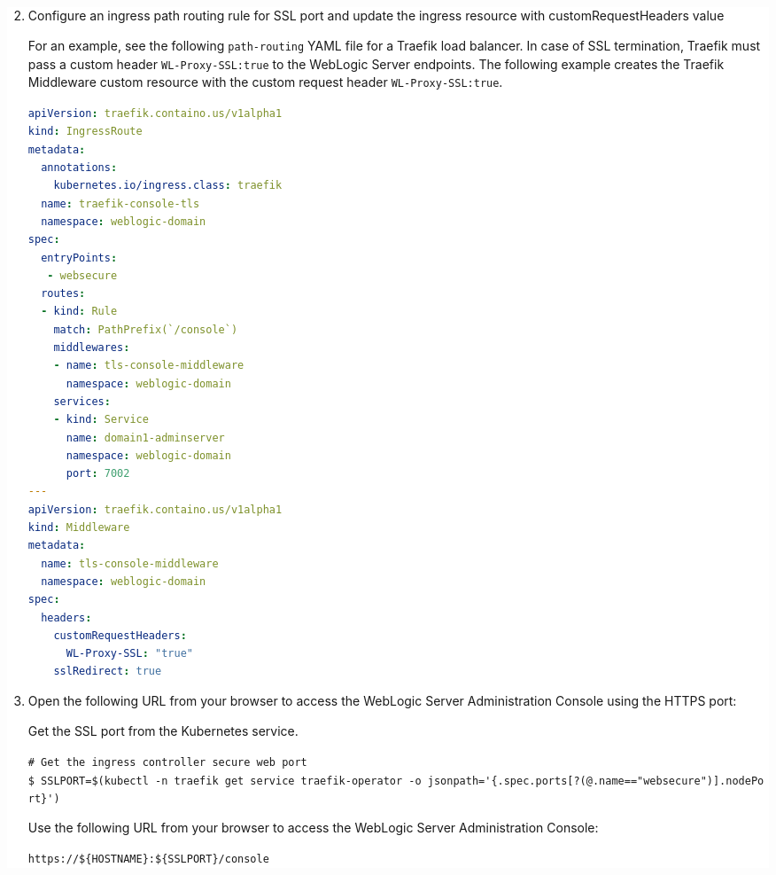    ```javascript
   ```
2. Configure an ingress path routing rule for SSL port and update the ingress resource with customRequestHeaders value

   For an example, see the following `path-routing` YAML file for a Traefik load balancer. In case of SSL termination, Traefik must pass a custom header `WL-Proxy-SSL:true` to the WebLogic Server endpoints. The following example creates the Traefik Middleware custom resource with the custom request header `WL-Proxy-SSL:true`. 

   ```yaml
   apiVersion: traefik.containo.us/v1alpha1
   kind: IngressRoute
   metadata:
     annotations:
       kubernetes.io/ingress.class: traefik
     name: traefik-console-tls
     namespace: weblogic-domain
   spec:
     entryPoints: 
      - websecure
     routes:
     - kind: Rule
       match: PathPrefix(`/console`)
       middlewares:
       - name: tls-console-middleware
         namespace: weblogic-domain
       services:
       - kind: Service
         name: domain1-adminserver
         namespace: weblogic-domain
         port: 7002
   ---
   apiVersion: traefik.containo.us/v1alpha1
   kind: Middleware
   metadata:
     name: tls-console-middleware
     namespace: weblogic-domain
   spec:
     headers:
       customRequestHeaders:
         WL-Proxy-SSL: "true"
       sslRedirect: true
   ```
3. Open the following URL from your browser to access the WebLogic Server Administration Console using the HTTPS port:

   Get the SSL port from the Kubernetes service. 
   ```shell
   # Get the ingress controller secure web port
   $ SSLPORT=$(kubectl -n traefik get service traefik-operator -o jsonpath='{.spec.ports[?(@.name=="websecure")].nodePort}')
   ```
   Use the following URL from your browser to access the WebLogic Server Administration Console:
   ```
   https://${HOSTNAME}:${SSLPORT}/console
   ```
